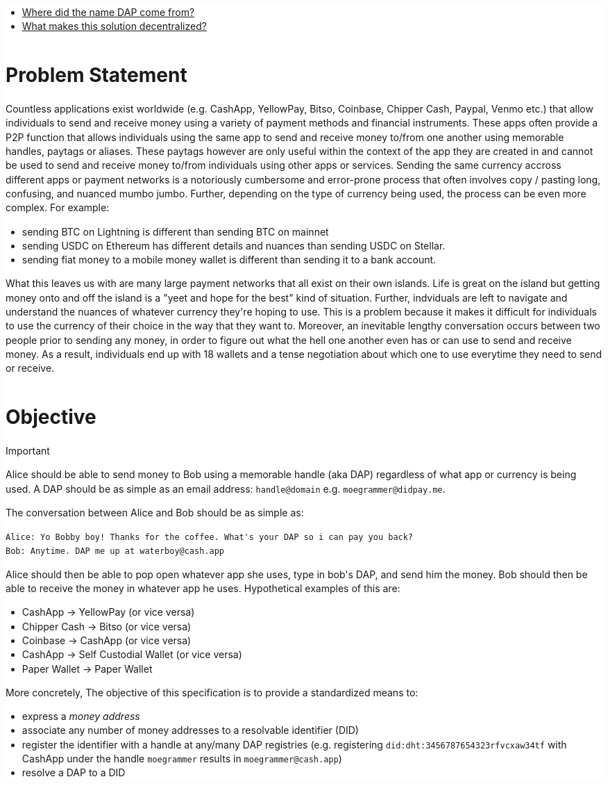   - [Where did the name DAP come from?](#where-did-the-name-dap-come-from)
  - [What makes this solution decentralized?](#what-makes-this-solution-decentralized)



# Problem Statement
Countless applications exist worldwide (e.g. CashApp, YellowPay, Bitso, Coinbase, Chipper Cash, Paypal, Venmo etc.) that allow individuals to send and receive money using a variety of payment methods and financial instruments. These apps often provide a P2P function that allows individuals using the same app to send and receive money to/from one another using memorable handles, paytags or aliases. These paytags however are only useful within the context of the app they are created in and cannot be used to send and receive money to/from individuals using other apps or services. Sending the same currency accross different apps or payment networks is a notoriously cumbersome and error-prone process that often involves copy / pasting long, confusing, and nuanced mumbo jumbo. Further, depending on the type of currency being used, the process can be even more complex. For example: 
* sending BTC on Lightning is different than sending BTC on mainnet
* sending USDC on Ethereum has different details and nuances than sending USDC on Stellar.
* sending fiat money to a mobile money wallet is different than sending it to a bank account.

What this leaves us with are many large payment networks that all exist on their own islands. Life is great on the island but getting money onto and off the island is a "yeet and hope for the best" kind of situation. Further, indviduals are left to navigate and understand the nuances of whatever currency they're hoping to use. This is a problem because it makes it difficult for individuals to use the currency of their choice in the way that they want to. Moreover, an inevitable lengthy conversation occurs between two people prior to sending any money, in order to figure out what the hell one another even has or can use to send and receive money. As a result, individuals end up with 18 wallets and a tense negotiation about which one to use everytime they need to send or receive.

# Objective

> [!IMPORTANT]
> Alice should be able to send money to Bob using a memorable handle (aka DAP) regardless of what app or currency is being used. A DAP should be as simple as an email address: `handle@domain` e.g. `moegrammer@didpay.me`. 

The conversation between Alice and Bob should be as simple as:
```
Alice: Yo Bobby boy! Thanks for the coffee. What's your DAP so i can pay you back?
Bob: Anytime. DAP me up at waterboy@cash.app
```

Alice should then be able to pop open whatever app she uses, type in bob's DAP, and send him the money. Bob should then be able to receive the money in whatever app he uses. Hypothetical examples of this are:
* CashApp -> YellowPay (or vice versa)
* Chipper Cash -> Bitso (or vice versa)
* Coinbase -> CashApp (or vice versa)
* CashApp -> Self Custodial Wallet (or vice versa)
* Paper Wallet -> Paper Wallet


More concretely, The objective of this specification is to provide a standardized means to: 
* express a _money address_
* associate any number of money addresses to a resolvable identifier (DID)
* register the identifier with a handle at any/many DAP registries (e.g. registering `did:dht:3456787654323rfvcxaw34tf` with CashApp under the handle `moegrammer` results in `moegrammer@cash.app`)
* resolve a DAP to a DID
